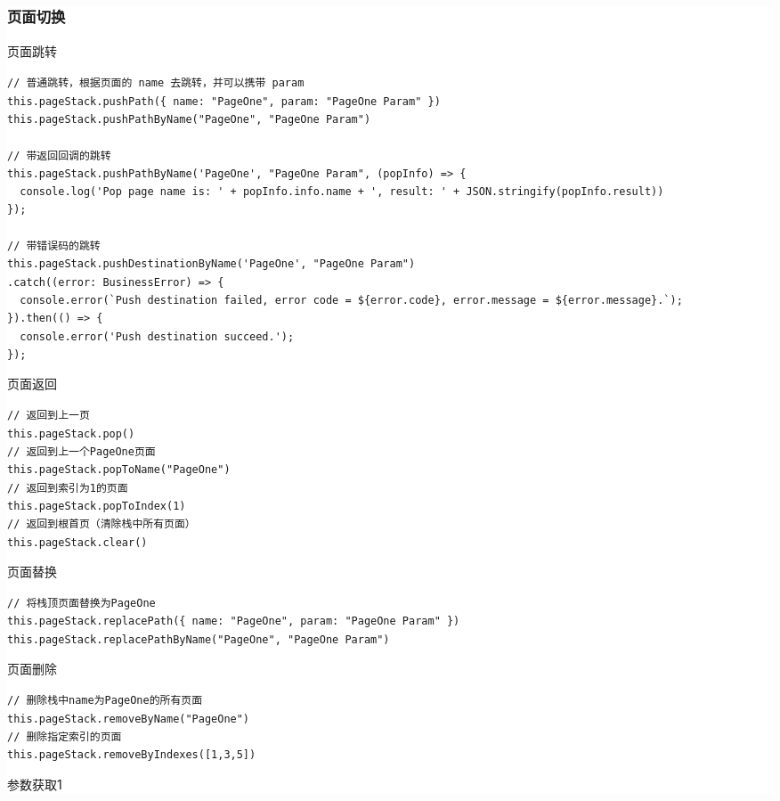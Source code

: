 ### 页面切换

页面跳转

```
// 普通跳转，根据页面的 name 去跳转，并可以携带 param
this.pageStack.pushPath({ name: "PageOne", param: "PageOne Param" })
this.pageStack.pushPathByName("PageOne", "PageOne Param")

// 带返回回调的跳转
this.pageStack.pushPathByName('PageOne', "PageOne Param", (popInfo) => {
  console.log('Pop page name is: ' + popInfo.info.name + ', result: ' + JSON.stringify(popInfo.result))
});

// 带错误码的跳转
this.pageStack.pushDestinationByName('PageOne', "PageOne Param")
.catch((error: BusinessError) => {
  console.error(`Push destination failed, error code = ${error.code}, error.message = ${error.message}.`);
}).then(() => {
  console.error('Push destination succeed.');
});
```

页面返回

```
// 返回到上一页
this.pageStack.pop()
// 返回到上一个PageOne页面
this.pageStack.popToName("PageOne")
// 返回到索引为1的页面
this.pageStack.popToIndex(1)
// 返回到根首页（清除栈中所有页面）
this.pageStack.clear()
```

页面替换

```
// 将栈顶页面替换为PageOne
this.pageStack.replacePath({ name: "PageOne", param: "PageOne Param" })
this.pageStack.replacePathByName("PageOne", "PageOne Param")
```

页面删除

```
// 删除栈中name为PageOne的所有页面
this.pageStack.removeByName("PageOne")
// 删除指定索引的页面
this.pageStack.removeByIndexes([1,3,5])
```

参数获取1
